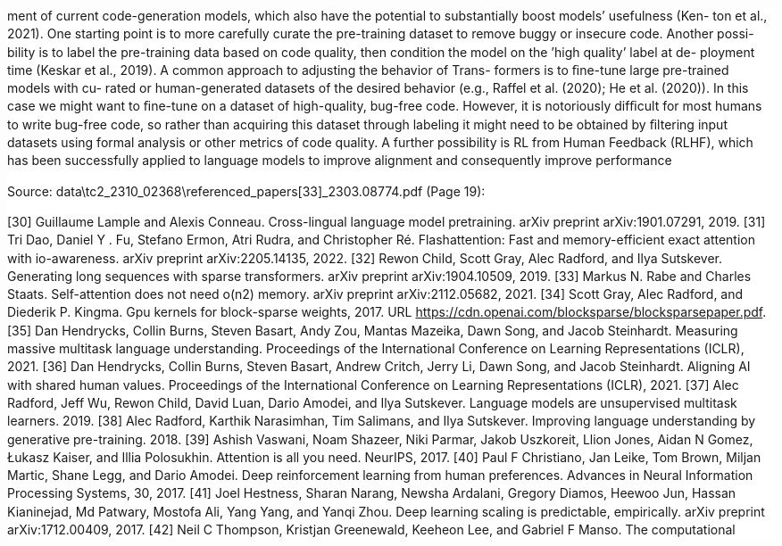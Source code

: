 ment of current code-generation models, which also have
the potential to substantially boost models’ usefulness (Ken-
ton et al., 2021).
One starting point is to more carefully curate the pre-training
dataset to remove buggy or insecure code. Another possi-
bility is to label the pre-training data based on code quality,
then condition the model on the ’high quality’ label at de-
ployment time (Keskar et al., 2019).
A common approach to adjusting the behavior of Trans-
formers is to ﬁne-tune large pre-trained models with cu-
rated or human-generated datasets of the desired behavior
(e.g., Raffel et al. (2020); He et al. (2020)). In this case we
might want to ﬁne-tune on a dataset of high-quality, bug-free
code. However, it is notoriously difﬁcult for most humans
to write bug-free code, so rather than acquiring this dataset
through labeling it might need to be obtained by ﬁltering
input datasets using formal analysis or other metrics of code
quality.
A further possibility is RL from Human Feedback (RLHF),
which has been successfully applied to language models to
improve alignment and consequently improve performance



Source: data\tc2_2310_02368\referenced_papers\[33]_2303.08774.pdf (Page 19):

[30] Guillaume Lample and Alexis Conneau. Cross-lingual language model pretraining. arXiv
preprint arXiv:1901.07291, 2019.
[31] Tri Dao, Daniel Y . Fu, Stefano Ermon, Atri Rudra, and Christopher Ré. Flashattention: Fast and
memory-efficient exact attention with io-awareness. arXiv preprint arXiv:2205.14135, 2022.
[32] Rewon Child, Scott Gray, Alec Radford, and Ilya Sutskever. Generating long sequences with
sparse transformers. arXiv preprint arXiv:1904.10509, 2019.
[33] Markus N. Rabe and Charles Staats. Self-attention does not need o(n2) memory. arXiv preprint
arXiv:2112.05682, 2021.
[34] Scott Gray, Alec Radford, and Diederik P. Kingma. Gpu kernels for block-sparse weights, 2017.
URL https://cdn.openai.com/blocksparse/blocksparsepaper.pdf.
[35] Dan Hendrycks, Collin Burns, Steven Basart, Andy Zou, Mantas Mazeika, Dawn Song, and
Jacob Steinhardt. Measuring massive multitask language understanding. Proceedings of the
International Conference on Learning Representations (ICLR), 2021.
[36] Dan Hendrycks, Collin Burns, Steven Basart, Andrew Critch, Jerry Li, Dawn Song, and Jacob
Steinhardt. Aligning AI with shared human values. Proceedings of the International Conference
on Learning Representations (ICLR), 2021.
[37] Alec Radford, Jeff Wu, Rewon Child, David Luan, Dario Amodei, and Ilya Sutskever. Language
models are unsupervised multitask learners. 2019.
[38] Alec Radford, Karthik Narasimhan, Tim Salimans, and Ilya Sutskever. Improving language
understanding by generative pre-training. 2018.
[39] Ashish Vaswani, Noam Shazeer, Niki Parmar, Jakob Uszkoreit, Llion Jones, Aidan N Gomez,
Łukasz Kaiser, and Illia Polosukhin. Attention is all you need. NeurIPS, 2017.
[40] Paul F Christiano, Jan Leike, Tom Brown, Miljan Martic, Shane Legg, and Dario Amodei. Deep
reinforcement learning from human preferences. Advances in Neural Information Processing
Systems, 30, 2017.
[41] Joel Hestness, Sharan Narang, Newsha Ardalani, Gregory Diamos, Heewoo Jun, Hassan
Kianinejad, Md Patwary, Mostofa Ali, Yang Yang, and Yanqi Zhou. Deep learning scaling is
predictable, empirically. arXiv preprint arXiv:1712.00409, 2017.
[42] Neil C Thompson, Kristjan Greenewald, Keeheon Lee, and Gabriel F Manso. The computational

